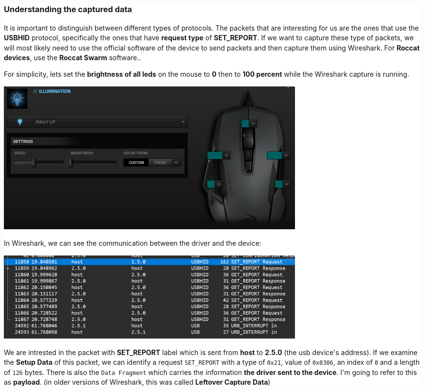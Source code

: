 ### Understanding the captured data
It is important to distinguish between different types of protocols. The packets that are interesting for us are the ones that
use the **USBHID** protocol, specifically the ones that have **request type** of **SET_REPORT**. If we want to capture these type of packets, we will most likely need to use the official software of the device to send packets and then capture them using Wireshark. For **Roccat devices**, use the **Roccat Swarm** software..

For simplicity, lets set the **brightness of all leds** on the mouse to **0** then to **100 percent** while the Wireshark capture is running.

<img src="./images/roccat-swarm-set-brightness-to-0.png" width="600"/>

In Wireshark, we can see the communication between the driver and the device: 

<img src="./images/wireshark-roccat-set-brightness-to-zero-packets.png" width="600"/>

We are intrested in the packet with **SET_REPORT** label which is sent from **host** to **2.5.0** (the usb device's address). If we examine the **Setup Data** of this packet, we can identify a request `SET_REPORT` with a type of `0x21`, value of `0x0306`, an index of `0` and a length of `126` bytes. There is also the `Data Fragment` which carries the information **the driver sent to the device**. I'm going to refer to this as **payload**. (in older versions of Wireshark, this was called **Leftover Capture Data**) 
